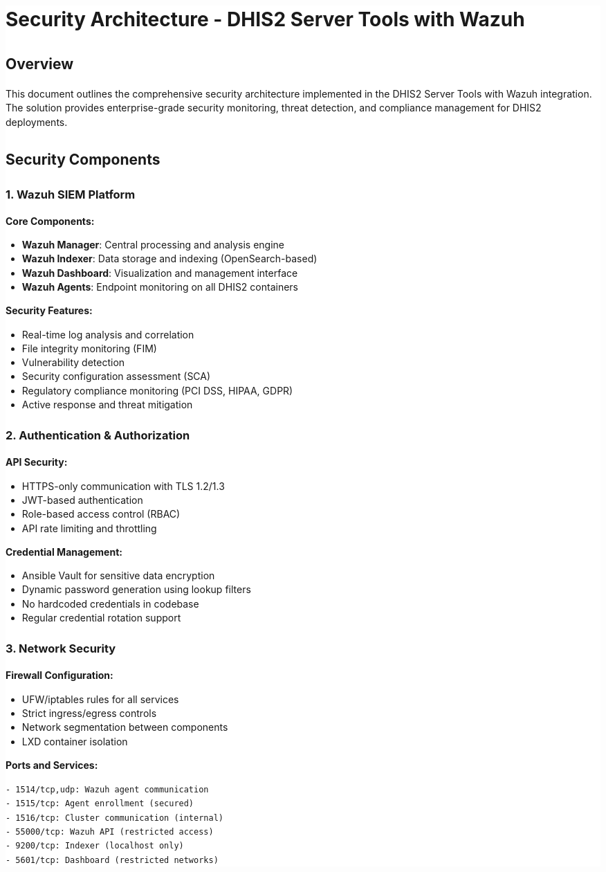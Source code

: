 # Security Architecture - DHIS2 Server Tools with Wazuh

## Overview

This document outlines the comprehensive security architecture implemented in the DHIS2 Server Tools with Wazuh integration. The solution provides enterprise-grade security monitoring, threat detection, and compliance management for DHIS2 deployments.

## Security Components

### 1. Wazuh SIEM Platform

**Core Components:**
- **Wazuh Manager**: Central processing and analysis engine
- **Wazuh Indexer**: Data storage and indexing (OpenSearch-based)
- **Wazuh Dashboard**: Visualization and management interface
- **Wazuh Agents**: Endpoint monitoring on all DHIS2 containers

**Security Features:**
- Real-time log analysis and correlation
- File integrity monitoring (FIM)
- Vulnerability detection
- Security configuration assessment (SCA)
- Regulatory compliance monitoring (PCI DSS, HIPAA, GDPR)
- Active response and threat mitigation

### 2. Authentication & Authorization

**API Security:**
- HTTPS-only communication with TLS 1.2/1.3
- JWT-based authentication
- Role-based access control (RBAC)
- API rate limiting and throttling

**Credential Management:**
- Ansible Vault for sensitive data encryption
- Dynamic password generation using lookup filters
- No hardcoded credentials in codebase
- Regular credential rotation support

### 3. Network Security

**Firewall Configuration:**
- UFW/iptables rules for all services
- Strict ingress/egress controls
- Network segmentation between components
- LXD container isolation

**Ports and Services:**
```
- 1514/tcp,udp: Wazuh agent communication
- 1515/tcp: Agent enrollment (secured)
- 1516/tcp: Cluster communication (internal)
- 55000/tcp: Wazuh API (restricted access)
- 9200/tcp: Indexer (localhost only)
- 5601/tcp: Dashboard (restricted networks)
```
